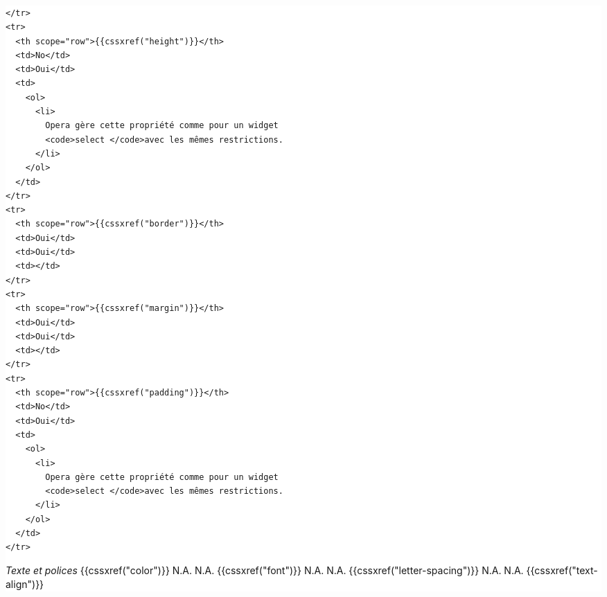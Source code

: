     </tr>
    <tr>
      <th scope="row">{{cssxref("height")}}</th>
      <td>No</td>
      <td>Oui</td>
      <td>
        <ol>
          <li>
            Opera gère cette propriété comme pour un widget
            <code>select </code>avec les mêmes restrictions.
          </li>
        </ol>
      </td>
    </tr>
    <tr>
      <th scope="row">{{cssxref("border")}}</th>
      <td>Oui</td>
      <td>Oui</td>
      <td></td>
    </tr>
    <tr>
      <th scope="row">{{cssxref("margin")}}</th>
      <td>Oui</td>
      <td>Oui</td>
      <td></td>
    </tr>
    <tr>
      <th scope="row">{{cssxref("padding")}}</th>
      <td>No</td>
      <td>Oui</td>
      <td>
        <ol>
          <li>
            Opera gère cette propriété comme pour un widget
            <code>select </code>avec les mêmes restrictions.
          </li>
        </ol>
      </td>
    </tr>
  </tbody>
  <tbody>
    <tr>
      <th colspan="4" scope="col"><em>Texte et polices</em></th>
    </tr>
    <tr>
      <th scope="row">{{cssxref("color")}}</th>
      <td style="text-align: center; vertical-align: top">N.A.</td>
      <td style="text-align: center; vertical-align: top">N.A.</td>
      <td></td>
    </tr>
    <tr>
      <th scope="row">{{cssxref("font")}}</th>
      <td style="text-align: center; vertical-align: top">N.A.</td>
      <td style="text-align: center; vertical-align: top">N.A.</td>
      <td></td>
    </tr>
    <tr>
      <th scope="row">{{cssxref("letter-spacing")}}</th>
      <td style="text-align: center; vertical-align: top">N.A.</td>
      <td style="text-align: center; vertical-align: top">N.A.</td>
      <td></td>
    </tr>
    <tr>
      <th scope="row">{{cssxref("text-align")}}</th>